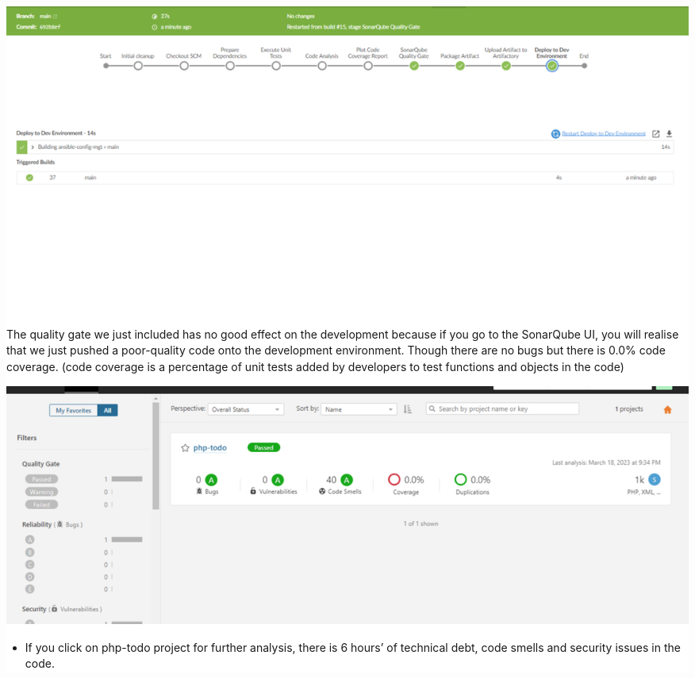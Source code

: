 ![alt text](images/14.121.png)

The quality gate we just included has no good effect on the development because if you go to the SonarQube UI, you will realise that we just pushed a poor-quality code onto the development environment.
Though there are no bugs but there is 0.0% code coverage. (code coverage is a percentage of unit tests added by developers to test functions and objects in the code)

![alt text](images/14.122.png)

- If you click on php-todo project for further analysis, there is 6 hours’ of technical debt, code smells and security issues in the code.
